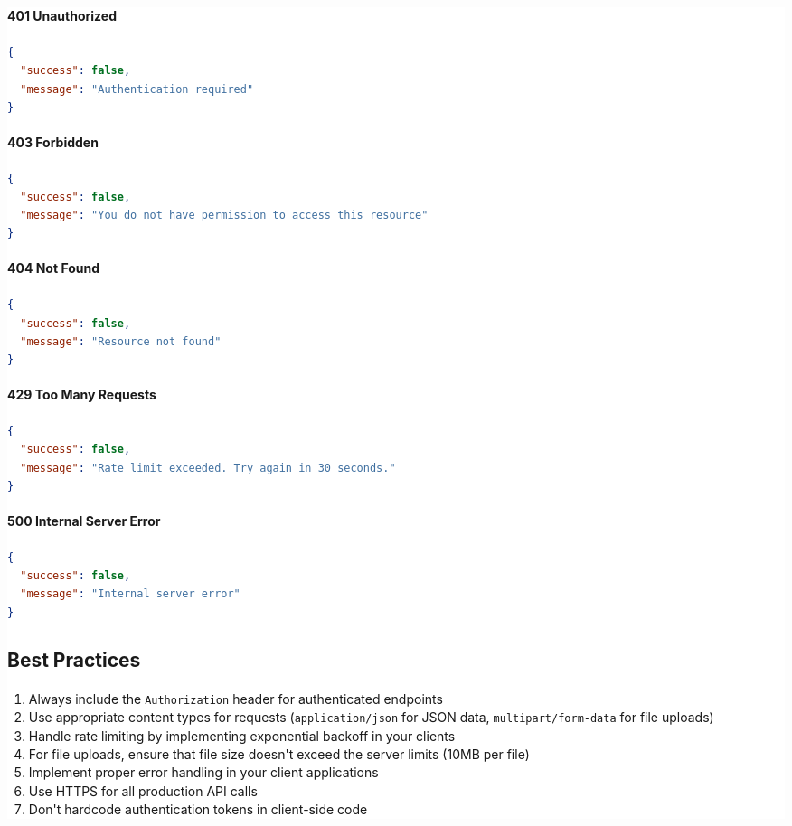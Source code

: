 #### 401 Unauthorized

```json
{
  "success": false,
  "message": "Authentication required"
}
```

#### 403 Forbidden

```json
{
  "success": false,
  "message": "You do not have permission to access this resource"
}
```

#### 404 Not Found

```json
{
  "success": false,
  "message": "Resource not found"
}
```

#### 429 Too Many Requests

```json
{
  "success": false,
  "message": "Rate limit exceeded. Try again in 30 seconds."
}
```

#### 500 Internal Server Error

```json
{
  "success": false,
  "message": "Internal server error"
}
```

## Best Practices

1. Always include the `Authorization` header for authenticated endpoints
2. Use appropriate content types for requests (`application/json` for JSON data, `multipart/form-data` for file uploads)
3. Handle rate limiting by implementing exponential backoff in your clients
4. For file uploads, ensure that file size doesn't exceed the server limits (10MB per file)
5. Implement proper error handling in your client applications
6. Use HTTPS for all production API calls
7. Don't hardcode authentication tokens in client-side code
